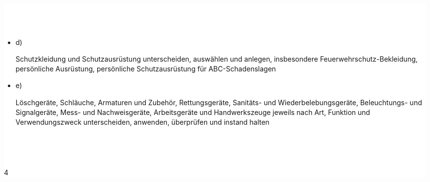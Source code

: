  

</td>

<td style="border-right: 0.5pt solid ; border-bottom: 0.5pt solid ; " align="left" valign="top" charoff="50">

 

</td>

<td style="border-right: 0.5pt solid ; border-bottom: 0.5pt solid ; " align="justify" valign="top" charoff="50">

  - d)
    
    <div style="">
    
    Schutzkleidung und Schutzausrüstung unterscheiden, auswählen und
    anlegen, insbesondere Feuerwehrschutz-Bekleidung, persönliche
    Ausrüstung, persönliche Schutzausrüstung für ABC-Schadenslagen
    
    </div>

  - e)
    
    <div style="">
    
    Löschgeräte, Schläuche, Armaturen und Zubehör, Rettungsgeräte,
    Sanitäts- und Wiederbelebungsgeräte, Beleuchtungs- und
    Signalgeräte, Mess- und Nachweisgeräte, Arbeitsgeräte und
    Handwerkszeuge jeweils nach Art, Funktion und Verwendungszweck
    unterscheiden, anwenden, überprüfen und instand halten
    
    </div>

</td>

<td style="border-right: 0.5pt solid ; border-bottom: 0.5pt solid ; " align="center" valign="middle" charoff="50">

 

</td>

<td style="border-bottom: 0.5pt solid ; " align="center" valign="middle" charoff="50">

 

</td>

</tr>

<tr>

<td style="border-right: 0.5pt solid ; border-bottom: 0.5pt solid ; " align="center" valign="top" charoff="50">

4

</td>

<td style="border-right: 0.5pt solid ; border-bottom: 0.5pt solid ; " align="left" valign="top" charoff="50">

